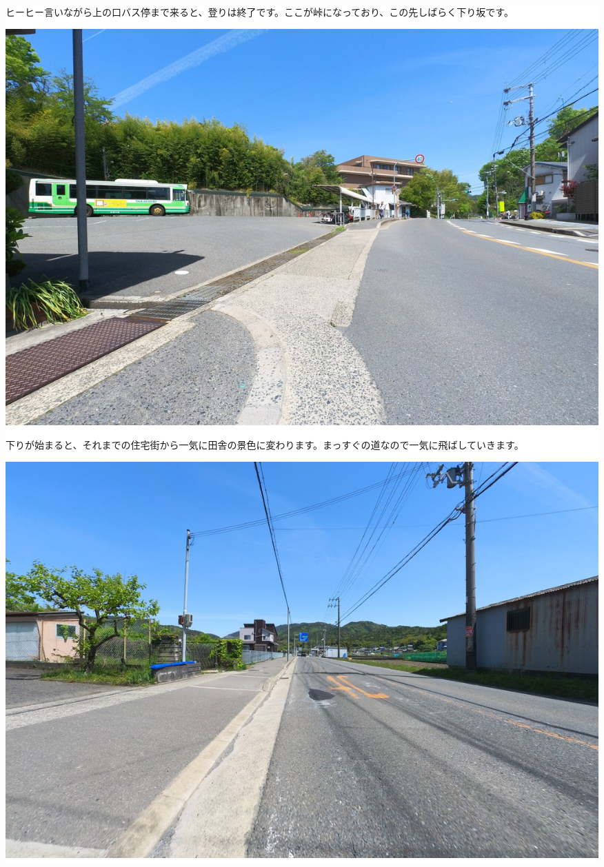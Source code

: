 ヒーヒー言いながら上の口バス停まで来ると、登りは終了です。ここが峠になっており、この先しばらく下り坂です。

![上の口バス停](./images/0106.jpg)

下りが始まると、それまでの住宅街から一気に田舎の景色に変わります。まっすぐの道なので一気に飛ばしていきます。

![下り道](./images/0107.jpg)